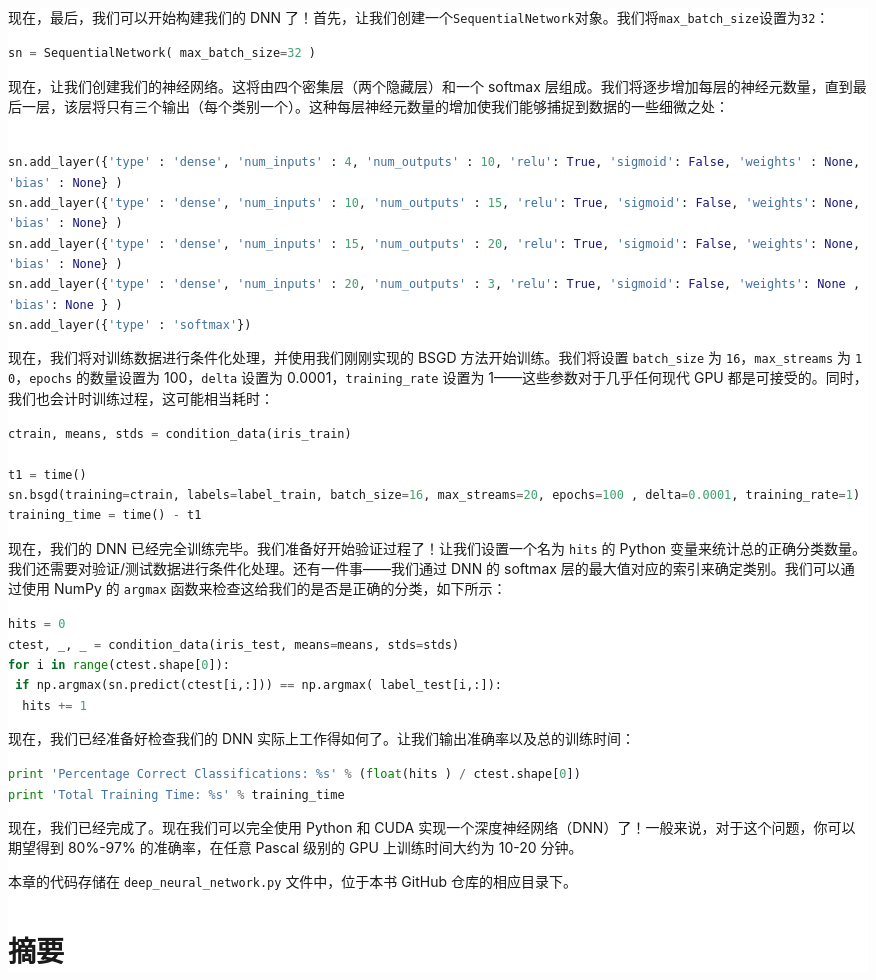 现在，最后，我们可以开始构建我们的 DNN 了！首先，让我们创建一个`SequentialNetwork`对象。我们将`max_batch_size`设置为`32`：

```py
sn = SequentialNetwork( max_batch_size=32 )
```

现在，让我们创建我们的神经网络。这将由四个密集层（两个隐藏层）和一个 softmax 层组成。我们将逐步增加每层的神经元数量，直到最后一层，该层将只有三个输出（每个类别一个）。这种每层神经元数量的增加使我们能够捕捉到数据的一些细微之处：

```py

sn.add_layer({'type' : 'dense', 'num_inputs' : 4, 'num_outputs' : 10, 'relu': True, 'sigmoid': False, 'weights' : None, 'bias' : None} ) 
sn.add_layer({'type' : 'dense', 'num_inputs' : 10, 'num_outputs' : 15, 'relu': True, 'sigmoid': False, 'weights': None, 'bias' : None} ) 
sn.add_layer({'type' : 'dense', 'num_inputs' : 15, 'num_outputs' : 20, 'relu': True, 'sigmoid': False, 'weights': None, 'bias' : None} ) 
sn.add_layer({'type' : 'dense', 'num_inputs' : 20, 'num_outputs' : 3, 'relu': True, 'sigmoid': False, 'weights': None , 'bias': None } ) 
sn.add_layer({'type' : 'softmax'})
```

现在，我们将对训练数据进行条件化处理，并使用我们刚刚实现的 BSGD 方法开始训练。我们将设置 `batch_size` 为 `16`，`max_streams` 为 `10`，`epochs` 的数量设置为 100，`delta` 设置为 0.0001，`training_rate` 设置为 1——这些参数对于几乎任何现代 GPU 都是可接受的。同时，我们也会计时训练过程，这可能相当耗时：

```py
ctrain, means, stds = condition_data(iris_train)

t1 = time()
sn.bsgd(training=ctrain, labels=label_train, batch_size=16, max_streams=20, epochs=100 , delta=0.0001, training_rate=1)
training_time = time() - t1
```

现在，我们的 DNN 已经完全训练完毕。我们准备好开始验证过程了！让我们设置一个名为 `hits` 的 Python 变量来统计总的正确分类数量。我们还需要对验证/测试数据进行条件化处理。还有一件事——我们通过 DNN 的 softmax 层的最大值对应的索引来确定类别。我们可以通过使用 NumPy 的 `argmax` 函数来检查这给我们的是否是正确的分类，如下所示：

```py
hits = 0
ctest, _, _ = condition_data(iris_test, means=means, stds=stds)
for i in range(ctest.shape[0]):
 if np.argmax(sn.predict(ctest[i,:])) == np.argmax( label_test[i,:]):
  hits += 1
```

现在，我们已经准备好检查我们的 DNN 实际上工作得如何了。让我们输出准确率以及总的训练时间：

```py
print 'Percentage Correct Classifications: %s' % (float(hits ) / ctest.shape[0])
print 'Total Training Time: %s' % training_time
```

现在，我们已经完成了。现在我们可以完全使用 Python 和 CUDA 实现一个深度神经网络（DNN）了！一般来说，对于这个问题，你可以期望得到 80%-97% 的准确率，在任意 Pascal 级别的 GPU 上训练时间大约为 10-20 分钟。

本章的代码存储在 `deep_neural_network.py` 文件中，位于本书 GitHub 仓库的相应目录下。

# 摘要
